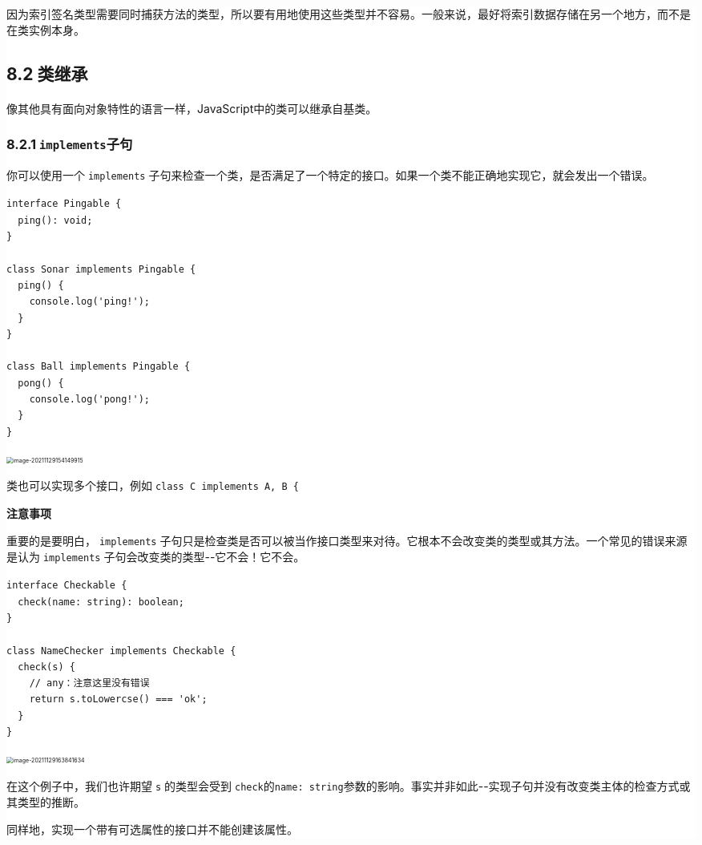 因为索引签名类型需要同时捕获方法的类型，所以要有用地使用这些类型并不容易。一般来说，最好将索引数据存储在另一个地方，而不是在类实例本身。

## 8.2 类继承

像其他具有面向对象特性的语言一样，JavaScript中的类可以继承自基类。

### 8.2.1 `implements`子句

你可以使用一个 `implements` 子句来检查一个类，是否满足了一个特定的接口。如果一个类不能正确地实现它，就会发出一个错误。

```tsx
interface Pingable {
  ping(): void;
}

class Sonar implements Pingable {
  ping() {
    console.log('ping!');
  }
}

class Ball implements Pingable {
  pong() {
    console.log('pong!');
  }
}
```

<img src="/img/TypeScript/09-07.png" alt="image-20211129154149915" style="zoom:50%;" />

类也可以实现多个接口，例如 `class C implements A, B {`

**注意事项**

重要的是要明白， `implements` 子句只是检查类是否可以被当作接口类型来对待。它根本不会改变类的类型或其方法。一个常见的错误来源是认为 `implements` 子句会改变类的类型--它不会！它不会。

```tsx
interface Checkable {
  check(name: string): boolean;
}

class NameChecker implements Checkable {
  check(s) {
    // any：注意这里没有错误
    return s.toLowercse() === 'ok';
  }
}
```

<img src="/img/TypeScript/09-08.png" alt="image-20211129163841634" style="zoom:50%;" />

在这个例子中，我们也许期望 `s` 的类型会受到 `check`的`name: string`参数的影响。事实并非如此--实现子句并没有改变类主体的检查方式或其类型的推断。

同样地，实现一个带有可选属性的接口并不能创建该属性。
